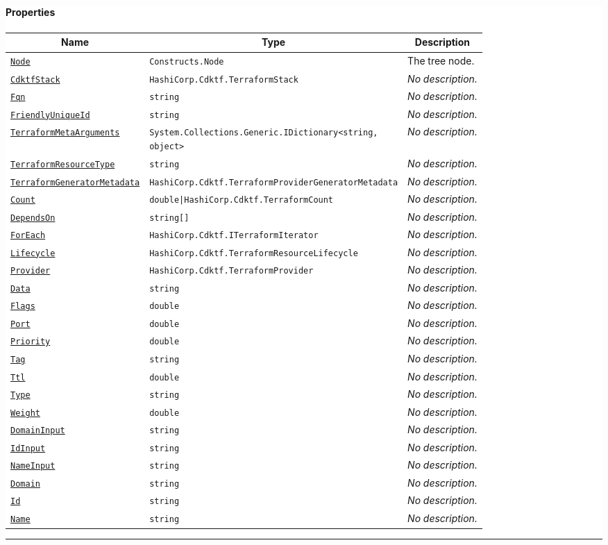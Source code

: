 
#### Properties <a name="Properties" id="Properties"></a>

| **Name** | **Type** | **Description** |
| --- | --- | --- |
| <code><a href="#@cdktf/provider-digitalocean.dataDigitaloceanRecord.DataDigitaloceanRecord.property.node">Node</a></code> | <code>Constructs.Node</code> | The tree node. |
| <code><a href="#@cdktf/provider-digitalocean.dataDigitaloceanRecord.DataDigitaloceanRecord.property.cdktfStack">CdktfStack</a></code> | <code>HashiCorp.Cdktf.TerraformStack</code> | *No description.* |
| <code><a href="#@cdktf/provider-digitalocean.dataDigitaloceanRecord.DataDigitaloceanRecord.property.fqn">Fqn</a></code> | <code>string</code> | *No description.* |
| <code><a href="#@cdktf/provider-digitalocean.dataDigitaloceanRecord.DataDigitaloceanRecord.property.friendlyUniqueId">FriendlyUniqueId</a></code> | <code>string</code> | *No description.* |
| <code><a href="#@cdktf/provider-digitalocean.dataDigitaloceanRecord.DataDigitaloceanRecord.property.terraformMetaArguments">TerraformMetaArguments</a></code> | <code>System.Collections.Generic.IDictionary<string, object></code> | *No description.* |
| <code><a href="#@cdktf/provider-digitalocean.dataDigitaloceanRecord.DataDigitaloceanRecord.property.terraformResourceType">TerraformResourceType</a></code> | <code>string</code> | *No description.* |
| <code><a href="#@cdktf/provider-digitalocean.dataDigitaloceanRecord.DataDigitaloceanRecord.property.terraformGeneratorMetadata">TerraformGeneratorMetadata</a></code> | <code>HashiCorp.Cdktf.TerraformProviderGeneratorMetadata</code> | *No description.* |
| <code><a href="#@cdktf/provider-digitalocean.dataDigitaloceanRecord.DataDigitaloceanRecord.property.count">Count</a></code> | <code>double\|HashiCorp.Cdktf.TerraformCount</code> | *No description.* |
| <code><a href="#@cdktf/provider-digitalocean.dataDigitaloceanRecord.DataDigitaloceanRecord.property.dependsOn">DependsOn</a></code> | <code>string[]</code> | *No description.* |
| <code><a href="#@cdktf/provider-digitalocean.dataDigitaloceanRecord.DataDigitaloceanRecord.property.forEach">ForEach</a></code> | <code>HashiCorp.Cdktf.ITerraformIterator</code> | *No description.* |
| <code><a href="#@cdktf/provider-digitalocean.dataDigitaloceanRecord.DataDigitaloceanRecord.property.lifecycle">Lifecycle</a></code> | <code>HashiCorp.Cdktf.TerraformResourceLifecycle</code> | *No description.* |
| <code><a href="#@cdktf/provider-digitalocean.dataDigitaloceanRecord.DataDigitaloceanRecord.property.provider">Provider</a></code> | <code>HashiCorp.Cdktf.TerraformProvider</code> | *No description.* |
| <code><a href="#@cdktf/provider-digitalocean.dataDigitaloceanRecord.DataDigitaloceanRecord.property.data">Data</a></code> | <code>string</code> | *No description.* |
| <code><a href="#@cdktf/provider-digitalocean.dataDigitaloceanRecord.DataDigitaloceanRecord.property.flags">Flags</a></code> | <code>double</code> | *No description.* |
| <code><a href="#@cdktf/provider-digitalocean.dataDigitaloceanRecord.DataDigitaloceanRecord.property.port">Port</a></code> | <code>double</code> | *No description.* |
| <code><a href="#@cdktf/provider-digitalocean.dataDigitaloceanRecord.DataDigitaloceanRecord.property.priority">Priority</a></code> | <code>double</code> | *No description.* |
| <code><a href="#@cdktf/provider-digitalocean.dataDigitaloceanRecord.DataDigitaloceanRecord.property.tag">Tag</a></code> | <code>string</code> | *No description.* |
| <code><a href="#@cdktf/provider-digitalocean.dataDigitaloceanRecord.DataDigitaloceanRecord.property.ttl">Ttl</a></code> | <code>double</code> | *No description.* |
| <code><a href="#@cdktf/provider-digitalocean.dataDigitaloceanRecord.DataDigitaloceanRecord.property.type">Type</a></code> | <code>string</code> | *No description.* |
| <code><a href="#@cdktf/provider-digitalocean.dataDigitaloceanRecord.DataDigitaloceanRecord.property.weight">Weight</a></code> | <code>double</code> | *No description.* |
| <code><a href="#@cdktf/provider-digitalocean.dataDigitaloceanRecord.DataDigitaloceanRecord.property.domainInput">DomainInput</a></code> | <code>string</code> | *No description.* |
| <code><a href="#@cdktf/provider-digitalocean.dataDigitaloceanRecord.DataDigitaloceanRecord.property.idInput">IdInput</a></code> | <code>string</code> | *No description.* |
| <code><a href="#@cdktf/provider-digitalocean.dataDigitaloceanRecord.DataDigitaloceanRecord.property.nameInput">NameInput</a></code> | <code>string</code> | *No description.* |
| <code><a href="#@cdktf/provider-digitalocean.dataDigitaloceanRecord.DataDigitaloceanRecord.property.domain">Domain</a></code> | <code>string</code> | *No description.* |
| <code><a href="#@cdktf/provider-digitalocean.dataDigitaloceanRecord.DataDigitaloceanRecord.property.id">Id</a></code> | <code>string</code> | *No description.* |
| <code><a href="#@cdktf/provider-digitalocean.dataDigitaloceanRecord.DataDigitaloceanRecord.property.name">Name</a></code> | <code>string</code> | *No description.* |

---
